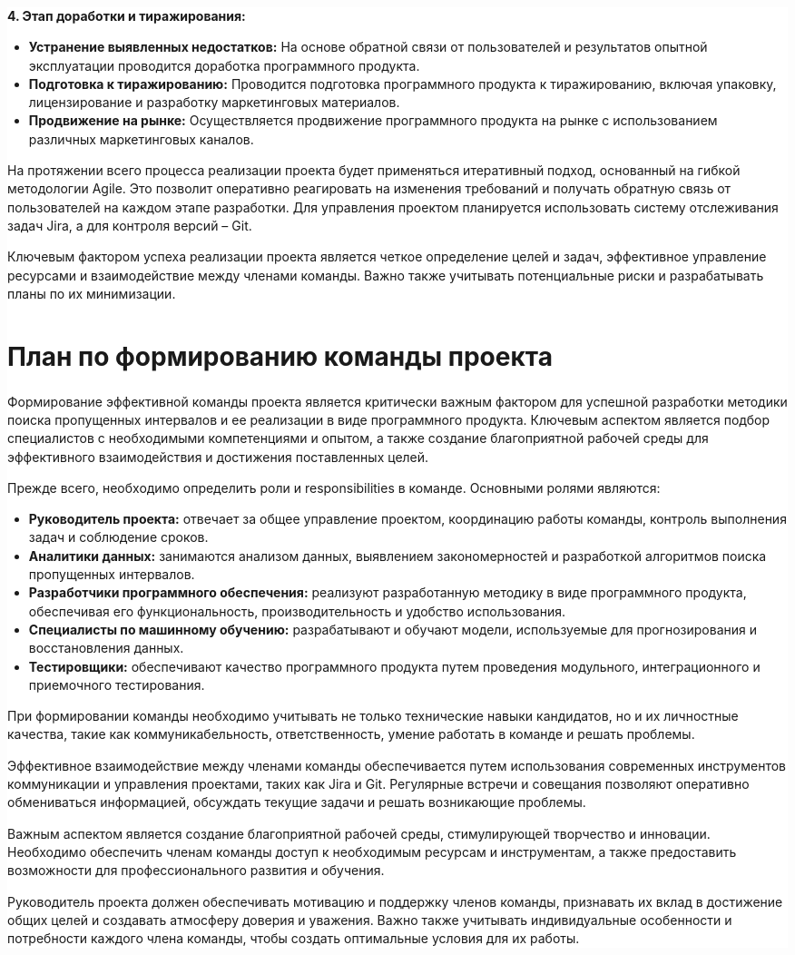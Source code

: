 **4. Этап доработки и тиражирования:**

*   **Устранение выявленных недостатков:** На основе обратной связи от пользователей и результатов опытной эксплуатации проводится доработка программного продукта.
*   **Подготовка к тиражированию:** Проводится подготовка программного продукта к тиражированию, включая упаковку, лицензирование и разработку маркетинговых материалов.
*   **Продвижение на рынке:** Осуществляется продвижение программного продукта на рынке с использованием различных маркетинговых каналов.

На протяжении всего процесса реализации проекта будет применяться итеративный подход, основанный на гибкой методологии Agile. Это позволит оперативно реагировать на изменения требований и получать обратную связь от пользователей на каждом этапе разработки. Для управления проектом планируется использовать систему отслеживания задач Jira, а для контроля версий – Git.

Ключевым фактором успеха реализации проекта является четкое определение целей и задач, эффективное управление ресурсами и взаимодействие между членами команды. Важно также учитывать потенциальные риски и разрабатывать планы по их минимизации.
# План по формированию команды проекта

Формирование эффективной команды проекта является критически важным фактором для успешной разработки методики поиска пропущенных интервалов и ее реализации в виде программного продукта. Ключевым аспектом является подбор специалистов с необходимыми компетенциями и опытом, а также создание благоприятной рабочей среды для эффективного взаимодействия и достижения поставленных целей.

Прежде всего, необходимо определить роли и responsibilities в команде. Основными ролями являются:

*   **Руководитель проекта:** отвечает за общее управление проектом, координацию работы команды, контроль выполнения задач и соблюдение сроков.
*   **Аналитики данных:** занимаются анализом данных, выявлением закономерностей и разработкой алгоритмов поиска пропущенных интервалов.
*   **Разработчики программного обеспечения:** реализуют разработанную методику в виде программного продукта, обеспечивая его функциональность, производительность и удобство использования.
*   **Специалисты по машинному обучению:** разрабатывают и обучают модели, используемые для прогнозирования и восстановления данных.
*   **Тестировщики:** обеспечивают качество программного продукта путем проведения модульного, интеграционного и приемочного тестирования.

При формировании команды необходимо учитывать не только технические навыки кандидатов, но и их личностные качества, такие как коммуникабельность, ответственность, умение работать в команде и решать проблемы.

Эффективное взаимодействие между членами команды обеспечивается путем использования современных инструментов коммуникации и управления проектами, таких как Jira и Git. Регулярные встречи и совещания позволяют оперативно обмениваться информацией, обсуждать текущие задачи и решать возникающие проблемы.

Важным аспектом является создание благоприятной рабочей среды, стимулирующей творчество и инновации. Необходимо обеспечить членам команды доступ к необходимым ресурсам и инструментам, а также предоставить возможности для профессионального развития и обучения.

Руководитель проекта должен обеспечивать мотивацию и поддержку членов команды, признавать их вклад в достижение общих целей и создавать атмосферу доверия и уважения. Важно также учитывать индивидуальные особенности и потребности каждого члена команды, чтобы создать оптимальные условия для их работы.
